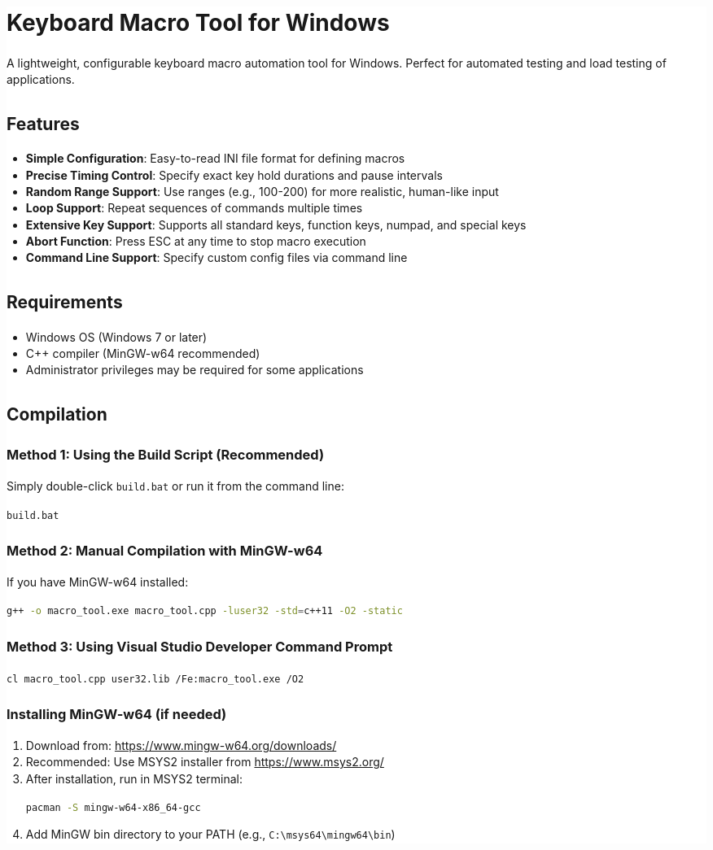# Keyboard Macro Tool for Windows

A lightweight, configurable keyboard macro automation tool for Windows. Perfect for automated testing and load testing of applications.

## Features

- **Simple Configuration**: Easy-to-read INI file format for defining macros
- **Precise Timing Control**: Specify exact key hold durations and pause intervals
- **Random Range Support**: Use ranges (e.g., 100-200) for more realistic, human-like input
- **Loop Support**: Repeat sequences of commands multiple times
- **Extensive Key Support**: Supports all standard keys, function keys, numpad, and special keys
- **Abort Function**: Press ESC at any time to stop macro execution
- **Command Line Support**: Specify custom config files via command line

## Requirements

- Windows OS (Windows 7 or later)
- C++ compiler (MinGW-w64 recommended)
- Administrator privileges may be required for some applications

## Compilation

### Method 1: Using the Build Script (Recommended)

Simply double-click `build.bat` or run it from the command line:

```bash
build.bat
```

### Method 2: Manual Compilation with MinGW-w64

If you have MinGW-w64 installed:

```bash
g++ -o macro_tool.exe macro_tool.cpp -luser32 -std=c++11 -O2 -static
```

### Method 3: Using Visual Studio Developer Command Prompt

```bash
cl macro_tool.cpp user32.lib /Fe:macro_tool.exe /O2
```

### Installing MinGW-w64 (if needed)

1. Download from: https://www.mingw-w64.org/downloads/
2. Recommended: Use MSYS2 installer from https://www.msys2.org/
3. After installation, run in MSYS2 terminal:
   ```bash
   pacman -S mingw-w64-x86_64-gcc
   ```
4. Add MinGW bin directory to your PATH (e.g., `C:\msys64\mingw64\bin`)
